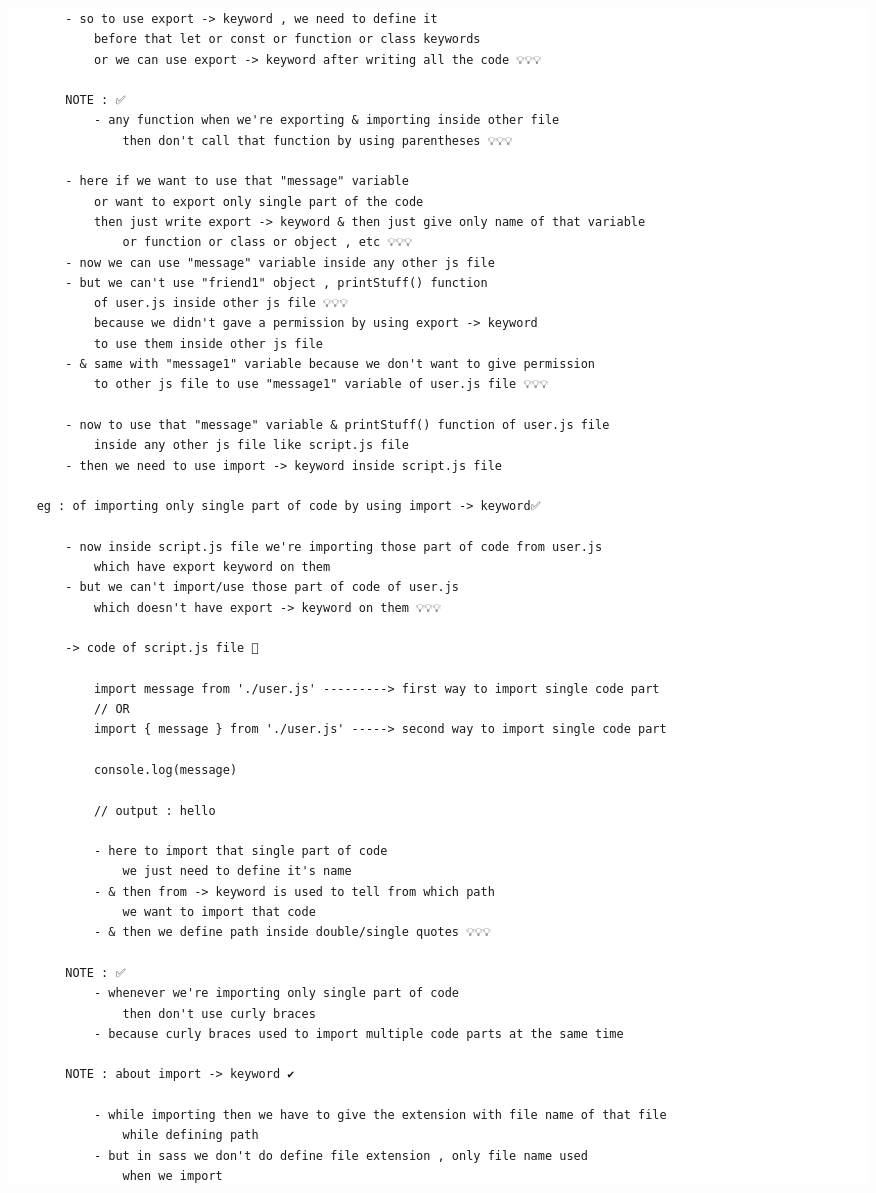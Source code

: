             - so to use export -> keyword , we need to define it 
                before that let or const or function or class keywords 
                or we can use export -> keyword after writing all the code 💡💡💡

            NOTE : ✅
                - any function when we're exporting & importing inside other file
                    then don't call that function by using parentheses 💡💡💡

            - here if we want to use that "message" variable 
                or want to export only single part of the code
                then just write export -> keyword & then just give only name of that variable 
                    or function or class or object , etc 💡💡💡
            - now we can use "message" variable inside any other js file 
            - but we can't use "friend1" object , printStuff() function 
                of user.js inside other js file 💡💡💡
                because we didn't gave a permission by using export -> keyword
                to use them inside other js file 
            - & same with "message1" variable because we don't want to give permission
                to other js file to use "message1" variable of user.js file 💡💡💡

            - now to use that "message" variable & printStuff() function of user.js file
                inside any other js file like script.js file 
            - then we need to use import -> keyword inside script.js file 

        eg : of importing only single part of code by using import -> keyword✅

            - now inside script.js file we're importing those part of code from user.js 
                which have export keyword on them 
            - but we can't import/use those part of code of user.js
                which doesn't have export -> keyword on them 💡💡💡 

            -> code of script.js file 📄

                import message from './user.js' ---------> first way to import single code part
                // OR 
                import { message } from './user.js' -----> second way to import single code part

                console.log(message)

                // output : hello

                - here to import that single part of code
                    we just need to define it's name 
                - & then from -> keyword is used to tell from which path
                    we want to import that code 
                - & then we define path inside double/single quotes 💡💡💡

            NOTE : ✅
                - whenever we're importing only single part of code 
                    then don't use curly braces 
                - because curly braces used to import multiple code parts at the same time 

            NOTE : about import -> keyword ✔

                - while importing then we have to give the extension with file name of that file 
                    while defining path
                - but in sass we don't do define file extension , only file name used 
                    when we import
             